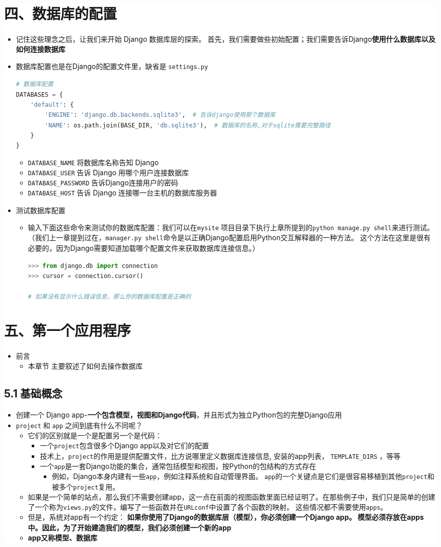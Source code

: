 # 四、数据库的配置

- 记住这些理念之后，让我们来开始 Django 数据库层的探索。 首先，我们需要做些初始配置；我们需要告诉Django**使用什么数据库以及如何连接数据库**

- 数据库配置也是在Django的配置文件里，缺省是 `settings.py`

  ```python
  # 数据库配置
  DATABASES = {
      'default': {
          'ENGINE': 'django.db.backends.sqlite3',  # 告诉django使用那个数据库
          'NAME': os.path.join(BASE_DIR, 'db.sqlite3'),  # 数据库的名称,对于sqlite需要完整路径
      }
  }
  ```

  - `DATABASE_NAME` 将数据库名称告知 Django
  - `DATABASE_USER` 告诉 Django 用哪个用户连接数据库
  - `DATABASE_PASSWORD` 告诉Django连接用户的密码
  - `DATABASE_HOST` 告诉 Django 连接哪一台主机的数据库服务器

- 测试数据库配置

  - 输入下面这些命令来测试你的数据库配置：我们可以在`mysite` 项目目录下执行上章所提到的`python manage.py shell`来进行测试。（我们上一章提到过在，`manager.py shell`命令是以正确Django配置启用Python交互解释器的一种方法。 这个方法在这里是很有必要的，因为Django需要知道加载哪个配置文件来获取数据库连接信息。）

    ```python
    >>> from django.db import connection
    >>> cursor = connection.cursor()
    
    # 如果没有显示什么错误信息，那么你的数据库配置是正确的
    ```

# 五、第一个应用程序

- 前言
  - 本章节 主要叙述了如何去操作数据库

## 5.1 基础概念

- 创建一个 Django app-**一个包含模型，视图和Django代码**，并且形式为独立Python包的完整Django应用
- `project` 和 `app` 之间到底有什么不同呢？
  - 它们的区别就是一个是配置另一个是代码：
    - 一个`project`包含很多个Django app以及对它们的配置
    - 技术上，`project`的作用是提供配置文件，比方说哪里定义数据库连接信息, 安装的app列表， `TEMPLATE_DIRS` ，等等
    - 一个`app`是一套Django功能的集合，通常包括模型和视图，按Python的包结构的方式存在
      - 例如，Django本身内建有一些`app`，例如注释系统和自动管理界面。 `app`的一个关键点是它们是很容易移植到其他`project`和被多个`project`复用。
  - 如果是一个简单的站点，那么我们不需要创建app，这一点在前面的视图函数里面已经证明了。在那些例子中，我们只是简单的创建了一个称为`views.py`的文件，编写了一些函数并在`URLconf`中设置了各个函数的映射。 这些情况都不需要使用`apps`。
  - 但是，系统对app有一个约定： **如果你使用了Django的数据库层（模型），你必须创建一个Django app。 模型必须存放在apps中。因此，为了开始建造我们的模型，我们必须创建一个新的app**
  - **app又称模型、数据库**
